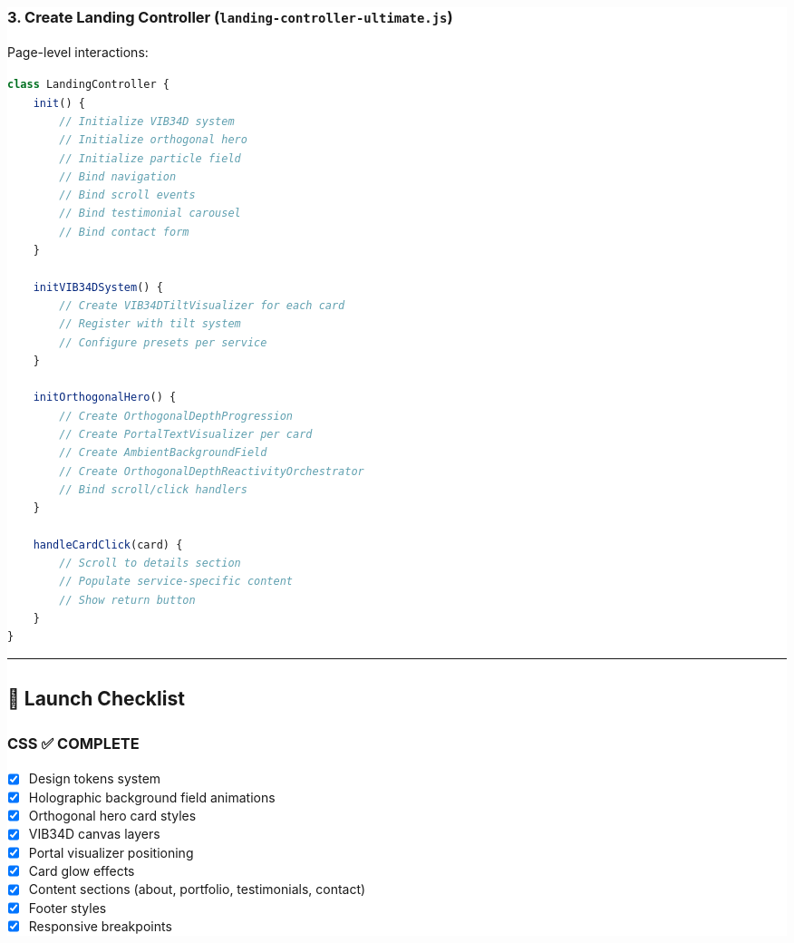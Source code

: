 ### 3. Create Landing Controller (`landing-controller-ultimate.js`)

Page-level interactions:
```javascript
class LandingController {
    init() {
        // Initialize VIB34D system
        // Initialize orthogonal hero
        // Initialize particle field
        // Bind navigation
        // Bind scroll events
        // Bind testimonial carousel
        // Bind contact form
    }

    initVIB34DSystem() {
        // Create VIB34DTiltVisualizer for each card
        // Register with tilt system
        // Configure presets per service
    }

    initOrthogonalHero() {
        // Create OrthogonalDepthProgression
        // Create PortalTextVisualizer per card
        // Create AmbientBackgroundField
        // Create OrthogonalDepthReactivityOrchestrator
        // Bind scroll/click handlers
    }

    handleCardClick(card) {
        // Scroll to details section
        // Populate service-specific content
        // Show return button
    }
}
```

---

## 🚀 Launch Checklist

### CSS ✅ COMPLETE
- [x] Design tokens system
- [x] Holographic background field animations
- [x] Orthogonal hero card styles
- [x] VIB34D canvas layers
- [x] Portal visualizer positioning
- [x] Card glow effects
- [x] Content sections (about, portfolio, testimonials, contact)
- [x] Footer styles
- [x] Responsive breakpoints
